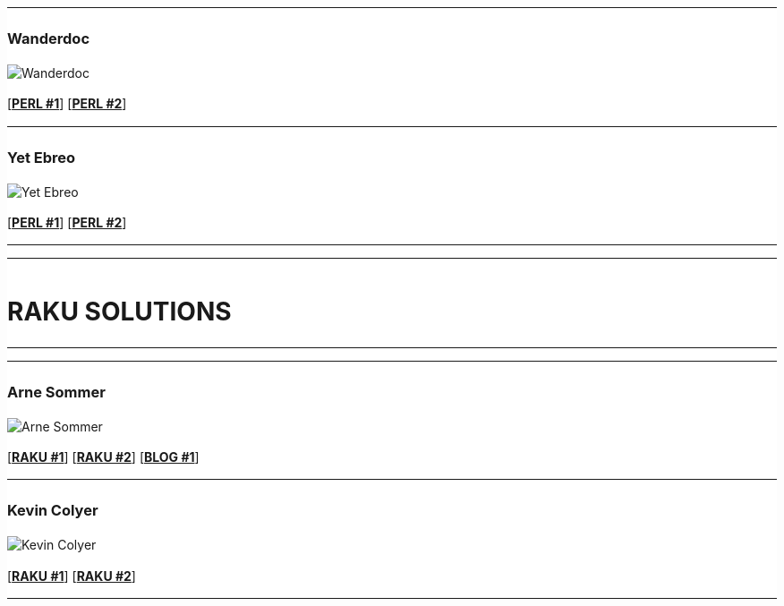 ***

### Wanderdoc
![Wanderdoc](/images/team/user.jpg)

[[**PERL #1**](https://github.com/manwar/perlweeklychallenge-club/blob/master/challenge-053/wanderdoc/perl/ch-1.pl)]
[[**PERL #2**](https://github.com/manwar/perlweeklychallenge-club/blob/master/challenge-053/wanderdoc/perl/ch-2.pl)]

***

### Yet Ebreo
![Yet Ebreo](/images/team/yet-ebreo.jpg)

[[**PERL #1**](https://github.com/manwar/perlweeklychallenge-club/blob/master/challenge-053/yet-ebreo/perl/ch-1.pl)]
[[**PERL #2**](https://github.com/manwar/perlweeklychallenge-club/blob/master/challenge-053/yet-ebreo/perl/ch-2.pl)]

***
***

# RAKU SOLUTIONS

***
***

### Arne Sommer
![Arne Sommer](/images/team/arne-sommer.jpg)

[[**RAKU #1**](https://github.com/manwar/perlweeklychallenge-club/blob/master/challenge-053/arne-sommer/raku/ch-1.p6)]
[[**RAKU #2**](https://github.com/manwar/perlweeklychallenge-club/blob/master/challenge-053/arne-sommer/raku/ch-2.p6)]
[[**BLOG #1**](https://raku-musings.com/vowel-matrix.html)]

***

### Kevin Colyer
![Kevin Colyer](/images/team/kevin_colyer.jpg)

[[**RAKU #1**](https://github.com/manwar/perlweeklychallenge-club/blob/master/challenge-053/kevin-colyer/raku/ch-1.p6)]
[[**RAKU #2**](https://github.com/manwar/perlweeklychallenge-club/blob/master/challenge-053/kevin-colyer/raku/ch-2.p6)]

***
